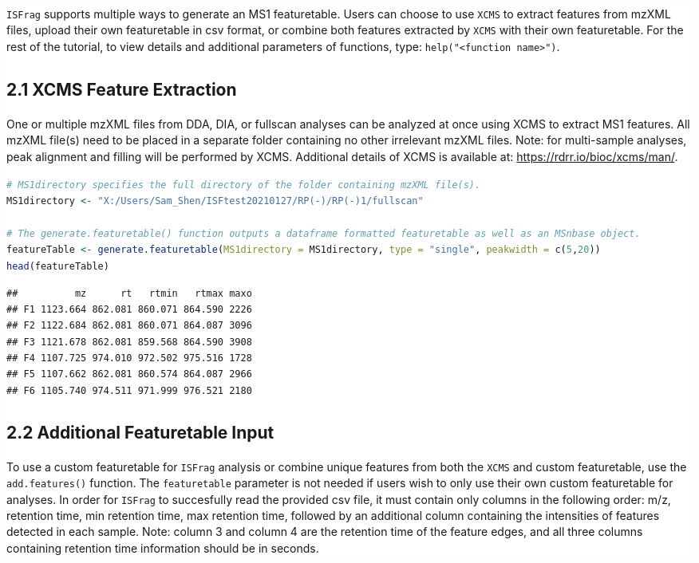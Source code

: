 `ISFrag` supports multiple ways to generate an MS1 featuretable. Users
can choose to use `XCMS` to extract features from mzXML files, upload
their own featuretable in csv format, or combine both features extracted
by `XCMS` with their own featuretable. For the rest of the tutorial, to
view details and additional parameters of functions, type:
`help("<function name>")`.

## 2.1 XCMS Feature Extraction

One or multiple mzXML files from DDA, DIA, or fullscan analyses can be
analyzed at once using XCMS to extract MS1 features. All mzXML file(s)
need to be placed in a separate folder containing no other irrelevant
mzXML files. Note: for multi-sample analyses, peak alignment and filling
will be performed by XCMS. Additional details of XCMS is available at:
<https://rdrr.io/bioc/xcms/man/>.

``` r
# MS1directory specifies the full directory of the folder containing mzXML file(s).
MS1directory <- "X:/Users/Sam_Shen/ISFtest20210127/RP(-)/RP(-)1/fullscan"

# The generate.featuretable() function outputs a dataframe formatted featuretable as well as an MSnbase object.
featureTable <- generate.featuretable(MS1directory = MS1directory, type = "single", peakwidth = c(5,20))
head(featureTable)
```

    ##          mz      rt   rtmin   rtmax maxo
    ## F1 1123.664 862.081 860.071 864.590 2226
    ## F2 1122.684 862.081 860.071 864.087 3096
    ## F3 1121.678 862.081 859.568 864.590 3908
    ## F4 1107.725 974.010 972.502 975.516 1728
    ## F5 1107.662 862.081 860.574 864.087 2966
    ## F6 1105.740 974.511 971.999 976.521 2180

## 2.2 Additional Featuretable Input

To use a custom featuretable for `ISFrag` analysis or combine unique
features from both the `XCMS` and custom featuretable, use the
`add.features()` function. The `featuretable` parameter is not needed if
users wish to only use their own custom featuretable for analyses. In
order for `ISFrag` to succesfully read the provided csv file, it must
contain only columns in the following order: m/z, retention time, min
retention time, max retention time, followed by an additional column
containing the intensities of features detected in each sample. Note:
column 3 and column 4 are the retention time of the feature edges, and
all three columns containing retention time information should be in
seconds.
